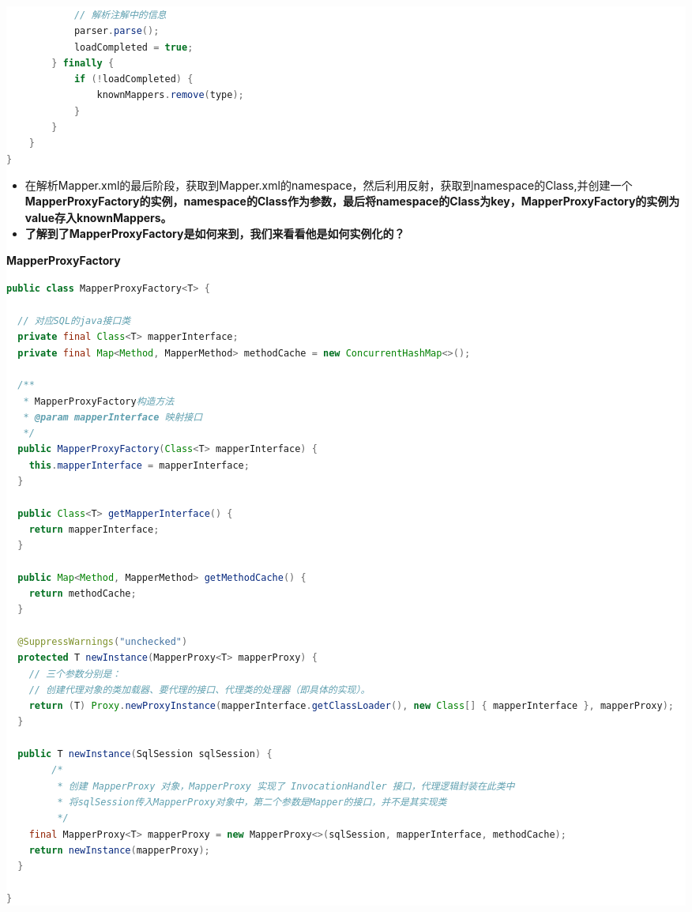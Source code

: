 ```java
            // 解析注解中的信息
            parser.parse();
            loadCompleted = true;
        } finally {
            if (!loadCompleted) {
                knownMappers.remove(type);
            }
        }
    }
}

```

- 在解析Mapper.xml的最后阶段，获取到Mapper.xml的namespace，然后利用反射，获取到namespace的Class,并创建一个**MapperProxyFactory的实例，namespace的Class作为参数，最后将namespace的Class为key，MapperProxyFactory的实例为value存入knownMappers。**
- **了解到了MapperProxyFactory是如何来到，我们来看看他是如何实例化的？**

**MapperProxyFactory**
```java
public class MapperProxyFactory<T> {

  // 对应SQL的java接口类
  private final Class<T> mapperInterface;
  private final Map<Method, MapperMethod> methodCache = new ConcurrentHashMap<>();

  /**
   * MapperProxyFactory构造方法
   * @param mapperInterface 映射接口
   */
  public MapperProxyFactory(Class<T> mapperInterface) {
    this.mapperInterface = mapperInterface;
  }

  public Class<T> getMapperInterface() {
    return mapperInterface;
  }

  public Map<Method, MapperMethod> getMethodCache() {
    return methodCache;
  }

  @SuppressWarnings("unchecked")
  protected T newInstance(MapperProxy<T> mapperProxy) {
    // 三个参数分别是：
    // 创建代理对象的类加载器、要代理的接口、代理类的处理器（即具体的实现）。
    return (T) Proxy.newProxyInstance(mapperInterface.getClassLoader(), new Class[] { mapperInterface }, mapperProxy);
  }

  public T newInstance(SqlSession sqlSession) {
        /*
         * 创建 MapperProxy 对象，MapperProxy 实现了 InvocationHandler 接口，代理逻辑封装在此类中
         * 将sqlSession传入MapperProxy对象中，第二个参数是Mapper的接口，并不是其实现类
         */
    final MapperProxy<T> mapperProxy = new MapperProxy<>(sqlSession, mapperInterface, methodCache);
    return newInstance(mapperProxy);
  }

}

```
